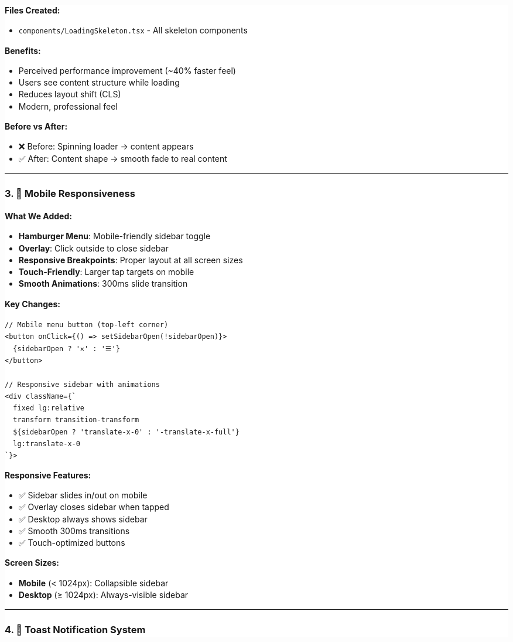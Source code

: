 **Files Created:**
- `components/LoadingSkeleton.tsx` - All skeleton components

**Benefits:**
- Perceived performance improvement (~40% faster feel)
- Users see content structure while loading
- Reduces layout shift (CLS)
- Modern, professional feel

**Before vs After:**
- ❌ Before: Spinning loader → content appears
- ✅ After: Content shape → smooth fade to real content

---

### 3. 📱 Mobile Responsiveness

**What We Added:**
- **Hamburger Menu**: Mobile-friendly sidebar toggle
- **Overlay**: Click outside to close sidebar
- **Responsive Breakpoints**: Proper layout at all screen sizes
- **Touch-Friendly**: Larger tap targets on mobile
- **Smooth Animations**: 300ms slide transition

**Key Changes:**
```tsx
// Mobile menu button (top-left corner)
<button onClick={() => setSidebarOpen(!sidebarOpen)}>
  {sidebarOpen ? '✕' : '☰'}
</button>

// Responsive sidebar with animations
<div className={`
  fixed lg:relative
  transform transition-transform
  ${sidebarOpen ? 'translate-x-0' : '-translate-x-full'}
  lg:translate-x-0
`}>
```

**Responsive Features:**
- ✅ Sidebar slides in/out on mobile
- ✅ Overlay closes sidebar when tapped
- ✅ Desktop always shows sidebar
- ✅ Smooth 300ms transitions
- ✅ Touch-optimized buttons

**Screen Sizes:**
- **Mobile** (< 1024px): Collapsible sidebar
- **Desktop** (≥ 1024px): Always-visible sidebar

---

### 4. 🔔 Toast Notification System
